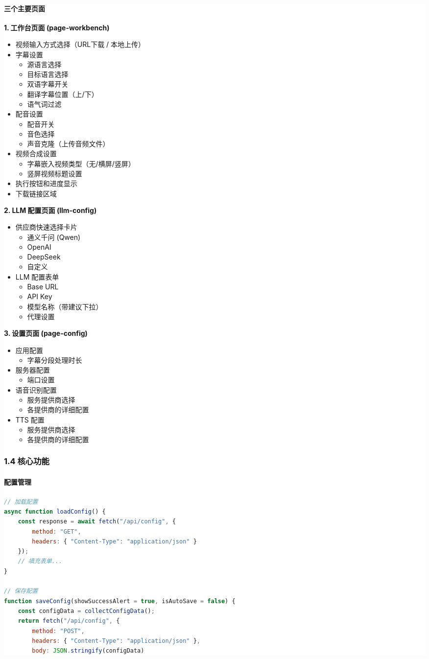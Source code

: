 #### 三个主要页面

**1. 工作台页面 (page-workbench)**
- 视频输入方式选择（URL下载 / 本地上传）
- 字幕设置
  - 源语言选择
  - 目标语言选择
  - 双语字幕开关
  - 翻译字幕位置（上/下）
  - 语气词过滤
- 配音设置
  - 配音开关
  - 音色选择
  - 声音克隆（上传音频文件）
- 视频合成设置
  - 字幕嵌入视频类型（无/横屏/竖屏）
  - 竖屏视频标题设置
- 执行按钮和进度显示
- 下载链接区域

**2. LLM 配置页面 (llm-config)**
- 供应商快速选择卡片
  - 通义千问 (Qwen)
  - OpenAI
  - DeepSeek
  - 自定义
- LLM 配置表单
  - Base URL
  - API Key
  - 模型名称（带建议下拉）
  - 代理设置

**3. 设置页面 (page-config)**
- 应用配置
  - 字幕分段处理时长
- 服务器配置
  - 端口设置
- 语音识别配置
  - 服务提供商选择
  - 各提供商的详细配置
- TTS 配置
  - 服务提供商选择
  - 各提供商的详细配置

### 1.4 核心功能

#### 配置管理
```javascript
// 加载配置
async function loadConfig() {
    const response = await fetch("/api/config", {
        method: "GET",
        headers: { "Content-Type": "application/json" }
    });
    // 填充表单...
}

// 保存配置
function saveConfig(showSuccessAlert = true, isAutoSave = false) {
    const configData = collectConfigData();
    return fetch("/api/config", {
        method: "POST",
        headers: { "Content-Type": "application/json" },
        body: JSON.stringify(configData)
```